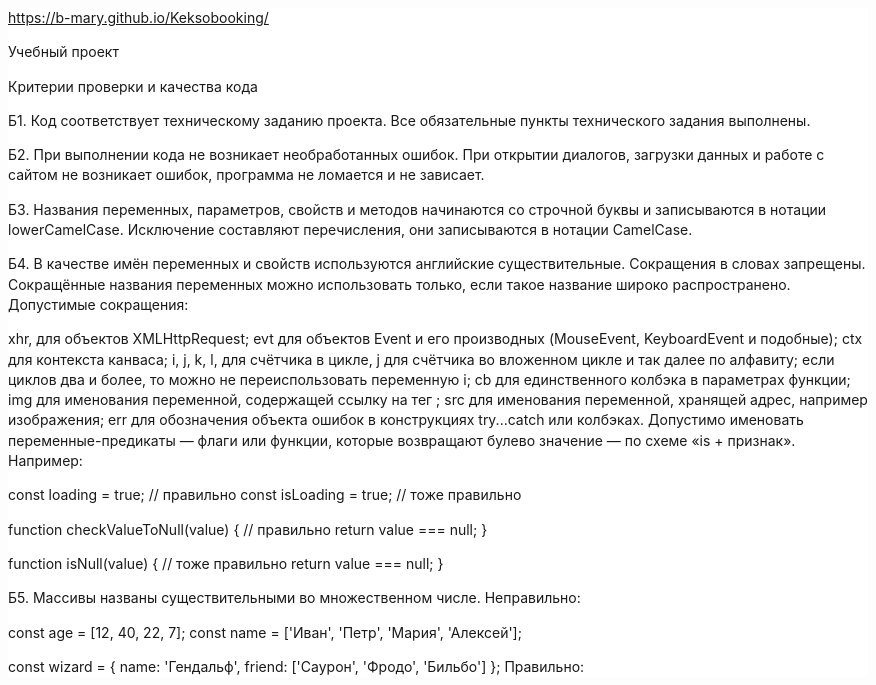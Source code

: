 
https://b-mary.github.io/Keksobooking/

Учебный проект

Критерии проверки и качества кода

Б1. Код соответствует техническому заданию проекта.
Все обязательные пункты технического задания выполнены.


Б2. При выполнении кода не возникает необработанных ошибок.
При открытии диалогов, загрузки данных и работе с сайтом не возникает ошибок, программа не ломается и не зависает.



Б3. Названия переменных, параметров, свойств и методов начинаются со строчной буквы и записываются в нотации lowerCamelCase.
Исключение составляют перечисления, они записываются в нотации CamelCase.


Б4. В качестве имён переменных и свойств используются английские существительные.
Сокращения в словах запрещены. Сокращённые названия переменных можно использовать только, если такое название широко распространено. Допустимые сокращения:

xhr, для объектов XMLHttpRequest;
evt для объектов Event и его производных (MouseEvent, KeyboardEvent и подобные);
ctx для контекста канваса;
i, j, k, l, для счётчика в цикле, j для счётчика во вложенном цикле и так далее по алфавиту;
если циклов два и более, то можно не переиспользовать переменную i;
cb для единственного колбэка в параметрах функции;
img для именования переменной, содержащей ссылку на тег <img>;
src для именования переменной, хранящей адрес, например изображения;
err для обозначения объекта ошибок в конструкциях try...catch или колбэках.
Допустимо именовать переменные-предикаты — флаги или функции, которые возвращают булево значение — по схеме «is + признак». Например:

const loading = true; // правильно
const isLoading = true; // тоже правильно

function checkValueToNull(value) { // правильно
  return value === null;
}

function isNull(value) { // тоже правильно
  return value === null;
}

Б5. Массивы названы существительными во множественном числе.
Неправильно:

const age = [12, 40, 22, 7];
const name = ['Иван', 'Петр', 'Мария', 'Алексей'];

const wizard = {
  name: 'Гендальф',
  friend: ['Саурон', 'Фродо', 'Бильбо']
};
Правильно:

